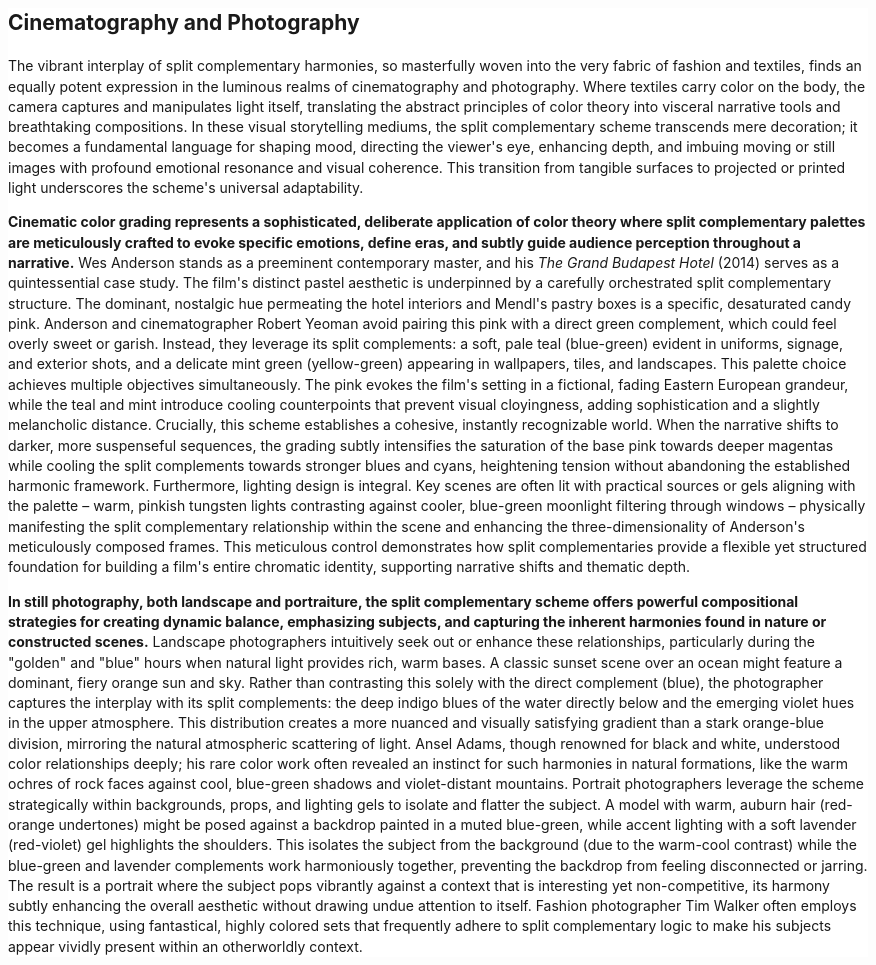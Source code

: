 ## Cinematography and Photography

The vibrant interplay of split complementary harmonies, so masterfully woven into the very fabric of fashion and textiles, finds an equally potent expression in the luminous realms of cinematography and photography. Where textiles carry color on the body, the camera captures and manipulates light itself, translating the abstract principles of color theory into visceral narrative tools and breathtaking compositions. In these visual storytelling mediums, the split complementary scheme transcends mere decoration; it becomes a fundamental language for shaping mood, directing the viewer's eye, enhancing depth, and imbuing moving or still images with profound emotional resonance and visual coherence. This transition from tangible surfaces to projected or printed light underscores the scheme's universal adaptability.

**Cinematic color grading represents a sophisticated, deliberate application of color theory where split complementary palettes are meticulously crafted to evoke specific emotions, define eras, and subtly guide audience perception throughout a narrative.** Wes Anderson stands as a preeminent contemporary master, and his *The Grand Budapest Hotel* (2014) serves as a quintessential case study. The film's distinct pastel aesthetic is underpinned by a carefully orchestrated split complementary structure. The dominant, nostalgic hue permeating the hotel interiors and Mendl's pastry boxes is a specific, desaturated candy pink. Anderson and cinematographer Robert Yeoman avoid pairing this pink with a direct green complement, which could feel overly sweet or garish. Instead, they leverage its split complements: a soft, pale teal (blue-green) evident in uniforms, signage, and exterior shots, and a delicate mint green (yellow-green) appearing in wallpapers, tiles, and landscapes. This palette choice achieves multiple objectives simultaneously. The pink evokes the film's setting in a fictional, fading Eastern European grandeur, while the teal and mint introduce cooling counterpoints that prevent visual cloyingness, adding sophistication and a slightly melancholic distance. Crucially, this scheme establishes a cohesive, instantly recognizable world. When the narrative shifts to darker, more suspenseful sequences, the grading subtly intensifies the saturation of the base pink towards deeper magentas while cooling the split complements towards stronger blues and cyans, heightening tension without abandoning the established harmonic framework. Furthermore, lighting design is integral. Key scenes are often lit with practical sources or gels aligning with the palette – warm, pinkish tungsten lights contrasting against cooler, blue-green moonlight filtering through windows – physically manifesting the split complementary relationship within the scene and enhancing the three-dimensionality of Anderson's meticulously composed frames. This meticulous control demonstrates how split complementaries provide a flexible yet structured foundation for building a film's entire chromatic identity, supporting narrative shifts and thematic depth.

**In still photography, both landscape and portraiture, the split complementary scheme offers powerful compositional strategies for creating dynamic balance, emphasizing subjects, and capturing the inherent harmonies found in nature or constructed scenes.** Landscape photographers intuitively seek out or enhance these relationships, particularly during the "golden" and "blue" hours when natural light provides rich, warm bases. A classic sunset scene over an ocean might feature a dominant, fiery orange sun and sky. Rather than contrasting this solely with the direct complement (blue), the photographer captures the interplay with its split complements: the deep indigo blues of the water directly below and the emerging violet hues in the upper atmosphere. This distribution creates a more nuanced and visually satisfying gradient than a stark orange-blue division, mirroring the natural atmospheric scattering of light. Ansel Adams, though renowned for black and white, understood color relationships deeply; his rare color work often revealed an instinct for such harmonies in natural formations, like the warm ochres of rock faces against cool, blue-green shadows and violet-distant mountains. Portrait photographers leverage the scheme strategically within backgrounds, props, and lighting gels to isolate and flatter the subject. A model with warm, auburn hair (red-orange undertones) might be posed against a backdrop painted in a muted blue-green, while accent lighting with a soft lavender (red-violet) gel highlights the shoulders. This isolates the subject from the background (due to the warm-cool contrast) while the blue-green and lavender complements work harmoniously together, preventing the backdrop from feeling disconnected or jarring. The result is a portrait where the subject pops vibrantly against a context that is interesting yet non-competitive, its harmony subtly enhancing the overall aesthetic without drawing undue attention to itself. Fashion photographer Tim Walker often employs this technique, using fantastical, highly colored sets that frequently adhere to split complementary logic to make his subjects appear vividly present within an otherworldly context.
